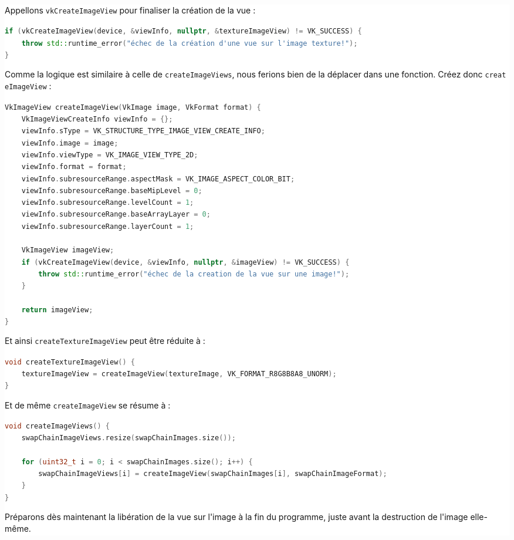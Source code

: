 Appellons `vkCreateImageView` pour finaliser la création de la vue :

```c++
if (vkCreateImageView(device, &viewInfo, nullptr, &textureImageView) != VK_SUCCESS) {
    throw std::runtime_error("échec de la création d'une vue sur l'image texture!");
}
```

Comme la logique est similaire à celle de `createImageViews`, nous ferions bien de la déplacer dans une fonction. Créez
donc `createImageView` :

```c++
VkImageView createImageView(VkImage image, VkFormat format) {
    VkImageViewCreateInfo viewInfo = {};
    viewInfo.sType = VK_STRUCTURE_TYPE_IMAGE_VIEW_CREATE_INFO;
    viewInfo.image = image;
    viewInfo.viewType = VK_IMAGE_VIEW_TYPE_2D;
    viewInfo.format = format;
    viewInfo.subresourceRange.aspectMask = VK_IMAGE_ASPECT_COLOR_BIT;
    viewInfo.subresourceRange.baseMipLevel = 0;
    viewInfo.subresourceRange.levelCount = 1;
    viewInfo.subresourceRange.baseArrayLayer = 0;
    viewInfo.subresourceRange.layerCount = 1;

    VkImageView imageView;
    if (vkCreateImageView(device, &viewInfo, nullptr, &imageView) != VK_SUCCESS) {
        throw std::runtime_error("échec de la creation de la vue sur une image!");
    }

    return imageView;
}
```

Et ainsi `createTextureImageView` peut être réduite à :

```c++
void createTextureImageView() {
    textureImageView = createImageView(textureImage, VK_FORMAT_R8G8B8A8_UNORM);
}
```

Et de même `createImageView` se résume à :

```c++
void createImageViews() {
    swapChainImageViews.resize(swapChainImages.size());

    for (uint32_t i = 0; i < swapChainImages.size(); i++) {
        swapChainImageViews[i] = createImageView(swapChainImages[i], swapChainImageFormat);
    }
}
```

Préparons dès maintenant la libération de la vue sur l'image à la fin du programme, juste avant la destruction de
l'image elle-même.
